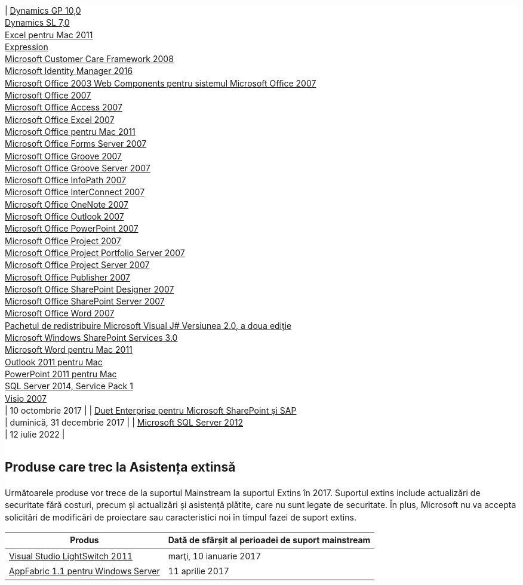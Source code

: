 | [Dynamics GP 10,0](/lifecycle/products/dynamics-gp-100?branch=live)<br>[Dynamics SL 7,0](/lifecycle/products/dynamics-sl-70?branch=live)<br>[Excel pentru Mac 2011](/lifecycle/products/excel-for-mac-2011?branch=live)<br>[Expression](/lifecycle/products/expression?branch=live)<br>[Microsoft Customer Care Framework 2008](/lifecycle/products/microsoft-customer-care-framework-2008?branch=live)<br>[Microsoft Identity Manager 2016](/lifecycle/products/microsoft-identity-manager-2016?branch=live)<br>[Microsoft Office 2003 Web Components pentru sistemul Microsoft Office 2007](/lifecycle/products/microsoft-office-2003-web-components-for-the-2007-microsoft-office-system?branch=live)<br>[Microsoft Office 2007](/lifecycle/products/microsoft-office-2007?branch=live)<br>[Microsoft Office Access 2007](/lifecycle/products/microsoft-office-access-2007?branch=live)<br>[Microsoft Office Excel 2007](/lifecycle/products/microsoft-office-excel-2007?branch=live)<br>[Microsoft Office pentru Mac 2011](/lifecycle/products/microsoft-office-for-mac-2011?branch=live)<br>[Microsoft Office Forms Server 2007](/lifecycle/products/microsoft-office-forms-server-2007?branch=live)<br>[Microsoft Office Groove 2007](/lifecycle/products/microsoft-office-groove-2007?branch=live)<br>[Microsoft Office Groove Server 2007](/lifecycle/products/microsoft-office-groove-server-2007?branch=live)<br>[Microsoft Office InfoPath 2007](/lifecycle/products/microsoft-office-infopath-2007?branch=live)<br>[Microsoft Office InterConnect 2007](/lifecycle/products/microsoft-office-interconnect-2007?branch=live)<br>[Microsoft Office OneNote 2007](/lifecycle/products/microsoft-office-onenote-2007?branch=live)<br>[Microsoft Office Outlook 2007](/lifecycle/products/microsoft-office-outlook-2007?branch=live)<br>[Microsoft Office PowerPoint 2007](/lifecycle/products/microsoft-office-powerpoint-2007?branch=live)<br>[Microsoft Office Project 2007](/lifecycle/products/microsoft-office-project-2007?branch=live)<br>[Microsoft Office Project Portfolio Server 2007](/lifecycle/products/microsoft-office-project-portfolio-server-2007?branch=live)<br>[Microsoft Office Project Server 2007](/lifecycle/products/microsoft-office-project-server-2007?branch=live)<br>[Microsoft Office Publisher 2007](/lifecycle/products/microsoft-office-publisher-2007?branch=live)<br>[Microsoft Office SharePoint Designer 2007](/lifecycle/products/microsoft-office-sharepoint-designer-2007?branch=live)<br>[Microsoft Office SharePoint Server 2007](/lifecycle/products/microsoft-office-sharepoint-server-2007?branch=live)<br>[Microsoft Office Word 2007](/lifecycle/products/microsoft-office-word-2007?branch=live)<br>[Pachetul de redistribuire Microsoft Visual J# Versiunea 2.0, a doua ediție](/lifecycle/products/microsoft-visual-j-version-20-redistributable-package-second-edition?branch=live)<br>[Microsoft Windows SharePoint Services 3.0](/lifecycle/products/microsoft-windows-sharepoint-services-30?branch=live)<br>[Microsoft Word pentru Mac 2011](/lifecycle/products/microsoft-word-for-mac-2011?branch=live)<br>[Outlook 2011 pentru Mac](/lifecycle/products/outlook-2011-for-mac?branch=live)<br>[PowerPoint 2011 pentru Mac](/lifecycle/products/powerpoint-2011-for-mac?branch=live)<br>[SQL Server 2014, Service Pack 1](/lifecycle/products/sql-server-2014?branch=live)<br>[Visio 2007](/lifecycle/products/visio-2007?branch=live)<br> | 10 octombrie 2017 |
| [Duet Enterprise pentru Microsoft SharePoint și SAP](/lifecycle/products/duet-enterprise-for-microsoft-sharepoint-and-sap?branch=live)<br> | duminică, 31 decembrie 2017 |
| [Microsoft SQL Server 2012](/lifecycle/products/microsoft-sql-server-2012?branch=live)<br> | 12 iulie 2022 |


## <a name="products-moving-to-extended-support"></a>Produse care trec la Asistența extinsă

Următoarele produse vor trece de la suportul Mainstream la suportul Extins în 2017. Suportul extins include actualizări de securitate fără costuri, precum și actualizări și asistență plătite, care nu sunt legate de securitate. În plus, Microsoft nu va accepta solicitări de modificări de proiectare sau caracteristici noi în timpul fazei de suport extins.

| Produs | Dată de sfârșit al perioadei de suport mainstream |
| --- | --- |
| [Visual Studio LightSwitch 2011](/lifecycle/products/visual-studio-lightswitch-2011?branch=live)<br> | marţi, 10 ianuarie 2017 |
| [AppFabric 1.1 pentru Windows Server](/lifecycle/products/appfabric-11-for-windows-server?branch=live)<br> | 11 aprilie 2017 |
